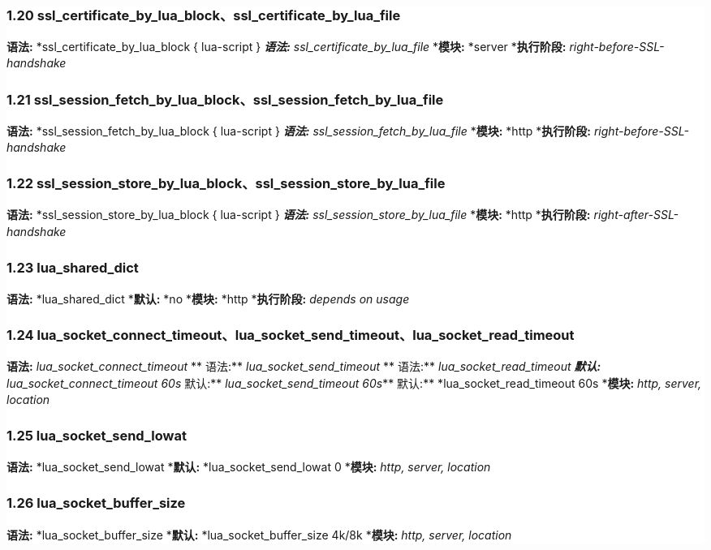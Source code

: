 ### 1.20 ssl_certificate_by_lua_block、ssl_certificate_by_lua_file

**语法:** *ssl_certificate_by_lua_block { lua-script }
***语法:** *ssl_certificate_by_lua_file <path-to-lua-script-file>**
***模块:** *server
***执行阶段:** *right-before-SSL-handshake*

### 1.21 ssl_session_fetch_by_lua_block、ssl_session_fetch_by_lua_file

**语法:** *ssl_session_fetch_by_lua_block { lua-script }
***语法:** *ssl_session_fetch_by_lua_file <path-to-lua-script-file>**
***模块:** *http
***执行阶段:** *right-before-SSL-handshake*

### 1.22 ssl_session_store_by_lua_block、ssl_session_store_by_lua_file

**语法:** *ssl_session_store_by_lua_block { lua-script }
***语法:** *ssl_session_store_by_lua_file <path-to-lua-script-file>**
***模块:** *http
***执行阶段:** *right-after-SSL-handshake*

### 1.23 lua_shared_dict

**语法:** *lua_shared_dict <name> <size>
***默认:** *no
***模块:** *http
***执行阶段:** *depends on usage*

### 1.24 lua_socket_connect_timeout、lua_socket_send_timeout、lua_socket_read_timeout

**语法:** *lua_socket_connect_timeout <time>***
语法:** *lua_socket_send_timeout <time>***
语法:** *lua_socket_read_timeout <time>
***默认:** *lua_socket_connect_timeout 60s***
默认:** *lua_socket_send_timeout 60s***
默认:** *lua_socket_read_timeout 60s
***模块:** *http, server, location*

### 1.25 lua_socket_send_lowat

**语法:** *lua_socket_send_lowat <size>
***默认:** *lua_socket_send_lowat 0
***模块:** *http, server, location*

### 1.26 lua_socket_buffer_size

**语法:** *lua_socket_buffer_size <size>
***默认:** *lua_socket_buffer_size 4k/8k
***模块:** *http, server, location*

